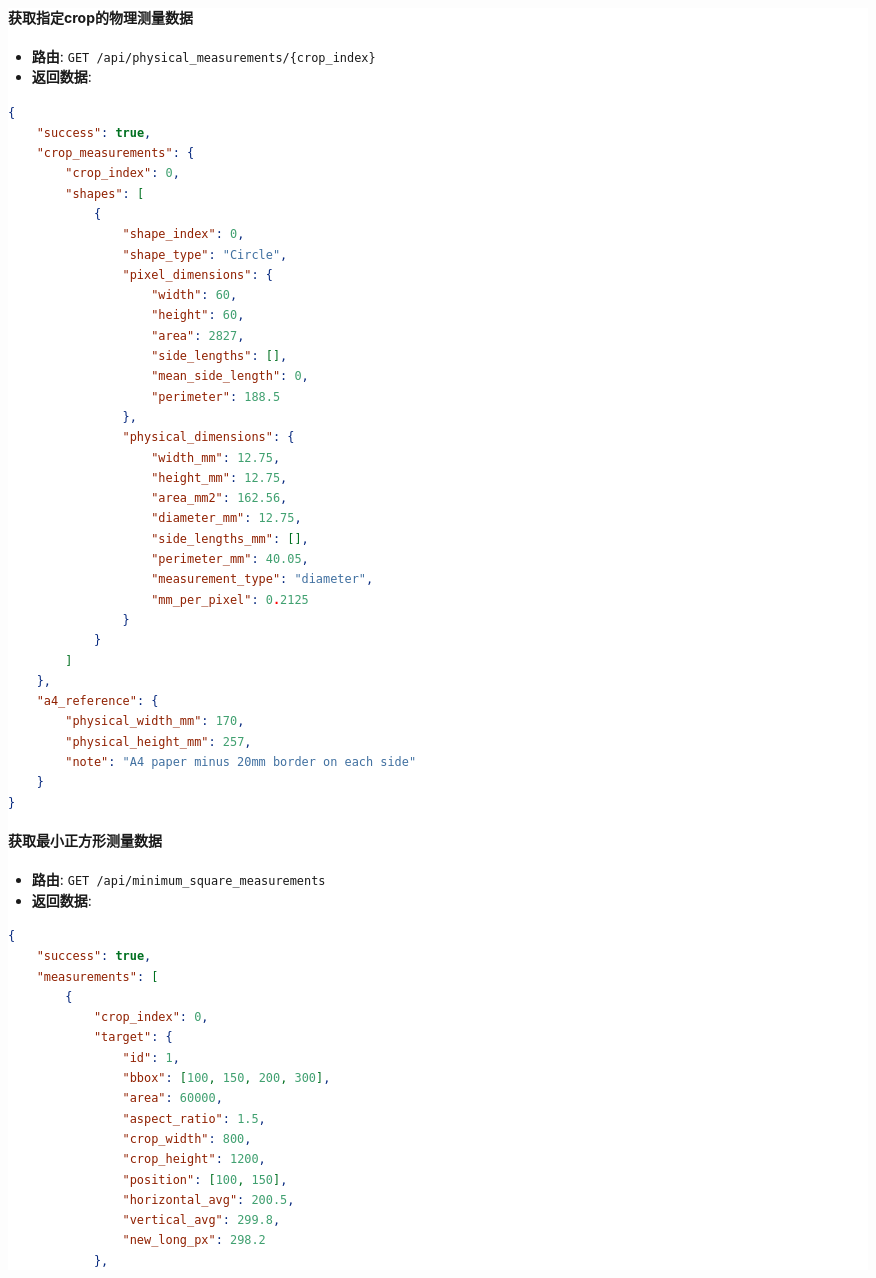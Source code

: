 #### 获取指定crop的物理测量数据

- **路由**: `GET /api/physical_measurements/{crop_index}`
- **返回数据**:

```json
{
    "success": true,
    "crop_measurements": {
        "crop_index": 0,
        "shapes": [
            {
                "shape_index": 0,
                "shape_type": "Circle",
                "pixel_dimensions": {
                    "width": 60,
                    "height": 60,
                    "area": 2827,
                    "side_lengths": [],
                    "mean_side_length": 0,
                    "perimeter": 188.5
                },
                "physical_dimensions": {
                    "width_mm": 12.75,
                    "height_mm": 12.75,
                    "area_mm2": 162.56,
                    "diameter_mm": 12.75,
                    "side_lengths_mm": [],
                    "perimeter_mm": 40.05,
                    "measurement_type": "diameter",
                    "mm_per_pixel": 0.2125
                }
            }
        ]
    },
    "a4_reference": {
        "physical_width_mm": 170,
        "physical_height_mm": 257,
        "note": "A4 paper minus 20mm border on each side"
    }
}
```

#### 获取最小正方形测量数据

- **路由**: `GET /api/minimum_square_measurements`
- **返回数据**:

```json
{
    "success": true,
    "measurements": [
        {
            "crop_index": 0,
            "target": {
                "id": 1,
                "bbox": [100, 150, 200, 300],
                "area": 60000,
                "aspect_ratio": 1.5,
                "crop_width": 800,
                "crop_height": 1200,
                "position": [100, 150],
                "horizontal_avg": 200.5,
                "vertical_avg": 299.8,
                "new_long_px": 298.2
            },
```